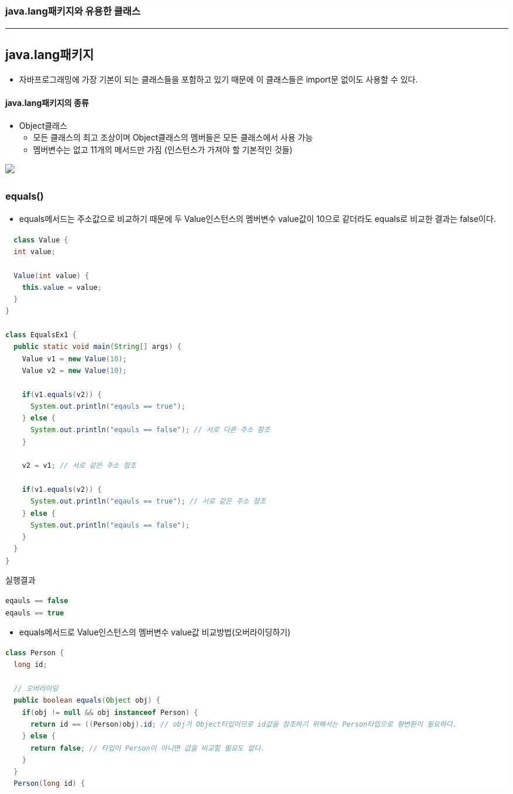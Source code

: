 ### java.lang패키지와 유용한 클래스
---
## java.lang패키지
+ 자바프로그래밍에 가장 기본이 되는 클래스들을 포함하고 있기 때문에 이 클래스들은 import문 없이도 사용할 수 있다.
#### java.lang패키지의 종류
+ Object클래스
  + 모든 클래스의 최고 조상이며 Object클래스의 멤버들은 모든 클래스에서 사용 가능
  + 멤버변수는 없고 11개의 메서드만 가짐 (인스턴스가 가져야 할 기본적인 것들)
<img src="https://kookyungmin.github.io/image/java_image/java_image_144.png">

### equals()
+ equals메서드는 주소값으로 비교하기 때문에 두 Value인스턴스의 멤버변수 value값이 10으로 같더라도 equals로 비교한 결과는 false이다.
```java
  class Value {
  int value;

  Value(int value) {
    this.value = value;
  }
}

class EqualsEx1 {
  public static void main(String[] args) {
    Value v1 = new Value(10);
    Value v2 = new Value(10);

    if(v1.equals(v2)) {
      System.out.println("eqauls == true");
    } else {
      System.out.println("eqauls == false"); // 서로 다른 주소 참조
    }

    v2 = v1; // 서로 같은 주소 참조

    if(v1.equals(v2)) {
      System.out.println("eqauls == true"); // 서로 같은 주소 참조
    } else {
      System.out.println("eqauls == false");
    }
  }
}
```
실행결과
```java
eqauls == false
eqauls == true
```
+ equals메서드로 Value인스턴스의 멤버변수 value값 비교방법(오버라이딩하기)
```java
class Person {
  long id;

  // 오버라이딩
  public boolean equals(Object obj) {
    if(obj != null && obj instanceof Person) {
      return id == ((Person)obj).id; // obj가 Object타입이므로 id값을 참조하기 위해서는 Person타입으로 형변환이 필요하다.
    } else {
      return false; // 타입이 Person이 아니면 값을 비교할 필요도 없다.
    }
  }
  Person(long id) {
```